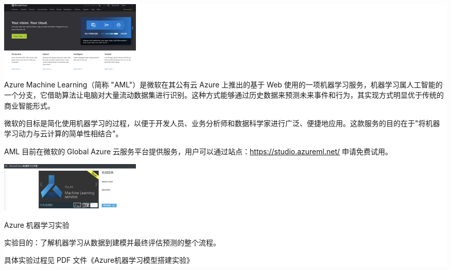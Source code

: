 <img src="assets/image34.jpeg" alt="image34" style="zoom: 25%;" />

Azure Machine Learning（简称 "AML"）是微软在其公有云 Azure 上推出的基于 Web 使用的一项机器学习服务，机器学习属人工智能的一个分支，它借助算法让电脑对大量流动数据集进行识别。这种方式能够通过历史数据来预测未来事件和行为，其实现方式明显优于传统的商业智能形式。

微软的目标是简化使用机器学习的过程，以便于开发人员、业务分析师和数据科学家进行广泛、便捷地应用。这款服务的目的在于"将机器学习动力与云计算的简单性相结合"。

AML 目前在微软的 Global Azure 云服务平台提供服务，用户可以通过站点：<https://studio.azureml.net/> 申请免费试用。

<img src="assets/image35.jpeg" alt="image35" style="zoom: 25%;" />

Azure 机器学习实验

实验目的：了解机器学习从数据到建模并最终评估预测的整个流程。

具体实验过程见 PDF 文件《Azure机器学习模型搭建实验》
